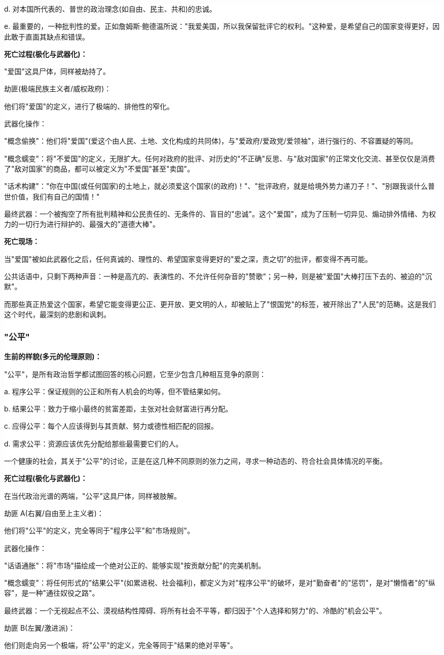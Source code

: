 d. 对本国所代表的、普世的政治理念(如自由、民主、共和)的忠诚。

e. 最重要的，一种批判性的爱。正如詹姆斯·鲍德温所说："我爱美国，所以我保留批评它的权利。"这种爱，是希望自己的国家变得更好，因此敢于直面其缺点和错误。

**死亡过程(极化与武器化)：**

"爱国"这具尸体，同样被劫持了。

劫匪(极端民族主义者/威权政府)：

他们将"爱国"的定义，进行了极端的、排他性的窄化。

武器化操作：

"概念偷换"：他们将"爱国"(爱这个由人民、土地、文化构成的共同体)，与"爱政府/爱政党/爱领袖"，进行强行的、不容置疑的等同。

"概念蠕变"：将"不爱国"的定义，无限扩大。任何对政府的批评、对历史的"不正确"反思、与"敌对国家"的正常文化交流、甚至仅仅是消费了"敌对国家"的商品，都可以被定义为"不爱国"甚至"卖国"。

"话术构建"："你在中国(或任何国家)的土地上，就必须爱这个国家(的政府)！"、"批评政府，就是给境外势力递刀子！"、"别跟我谈什么普世价值，我们有自己的国情！"

最终武器：一个被掏空了所有批判精神和公民责任的、无条件的、盲目的"忠诚"。这个"爱国"，成为了压制一切异见、煽动排外情绪、为权力的一切行为进行辩护的、最强大的"道德大棒"。

**死亡现场：**

当"爱国"被如此武器化之后，任何真诚的、理性的、希望国家变得更好的"爱之深，责之切"的批评，都变得不再可能。

公共话语中，只剩下两种声音：一种是高亢的、表演性的、不允许任何杂音的"赞歌"；另一种，则是被"爱国"大棒打压下去的、被迫的"沉默"。

而那些真正热爱这个国家，希望它能变得更公正、更开放、更文明的人，却被贴上了"恨国党"的标签，被开除出了"人民"的范畴。这是我们这个时代，最深刻的悲剧和讽刺。

### "公平"

**生前的样貌(多元的伦理原则)：**

"公平"，是所有政治哲学都试图回答的核心问题，它至少包含几种相互竞争的原则：

a. 程序公平：保证规则的公正和所有人机会的均等，但不管结果如何。

b. 结果公平：致力于缩小最终的贫富差距，主张对社会财富进行再分配。

c. 应得公平：每个人应该得到与其贡献、努力或德性相匹配的回报。

d. 需求公平：资源应该优先分配给那些最需要它们的人。

一个健康的社会，其关于"公平"的讨论，正是在这几种不同原则的张力之间，寻求一种动态的、符合社会具体情况的平衡。

**死亡过程(极化与武器化)：**

在当代政治光谱的两端，"公平"这具尸体，同样被肢解。

劫匪 A(右翼/自由至上主义者)：

他们将"公平"的定义，完全等同于"程序公平"和"市场规则"。

武器化操作：

"话语通胀"：将"市场"描绘成一个绝对公正的、能够实现"按贡献分配"的完美机制。

"概念蠕变"：将任何形式的"结果公平"(如累进税、社会福利)，都定义为对"程序公平"的破坏，是对"勤奋者"的"惩罚"，是对"懒惰者"的"纵容"，是一种"通往奴役之路"。

最终武器：一个无视起点不公、漠视结构性障碍、将所有社会不平等，都归因于"个人选择和努力"的、冷酷的"机会公平"。

劫匪 B(左翼/激进派)：

他们则走向另一个极端，将"公平"的定义，完全等同于"结果的绝对平等"。
